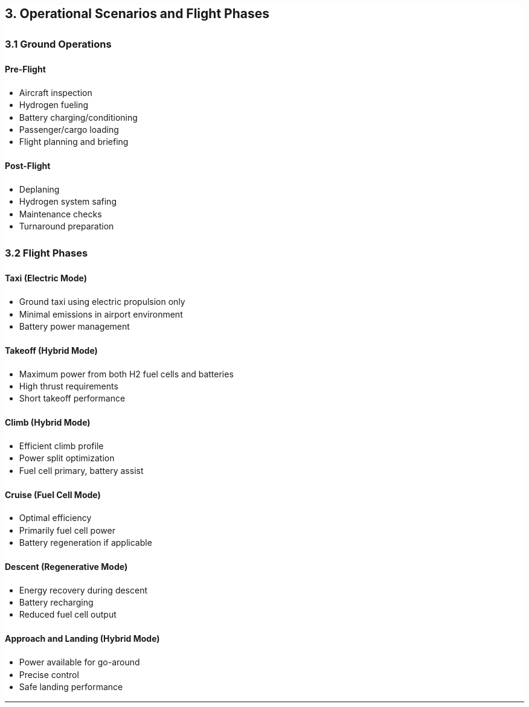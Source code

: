 
## 3. Operational Scenarios and Flight Phases

### 3.1 Ground Operations
#### Pre-Flight
- Aircraft inspection
- Hydrogen fueling
- Battery charging/conditioning
- Passenger/cargo loading
- Flight planning and briefing

#### Post-Flight
- Deplaning
- Hydrogen system safing
- Maintenance checks
- Turnaround preparation

### 3.2 Flight Phases
#### Taxi (Electric Mode)
- Ground taxi using electric propulsion only
- Minimal emissions in airport environment
- Battery power management

#### Takeoff (Hybrid Mode)
- Maximum power from both H2 fuel cells and batteries
- High thrust requirements
- Short takeoff performance

#### Climb (Hybrid Mode)
- Efficient climb profile
- Power split optimization
- Fuel cell primary, battery assist

#### Cruise (Fuel Cell Mode)
- Optimal efficiency
- Primarily fuel cell power
- Battery regeneration if applicable

#### Descent (Regenerative Mode)
- Energy recovery during descent
- Battery recharging
- Reduced fuel cell output

#### Approach and Landing (Hybrid Mode)
- Power available for go-around
- Precise control
- Safe landing performance

---
